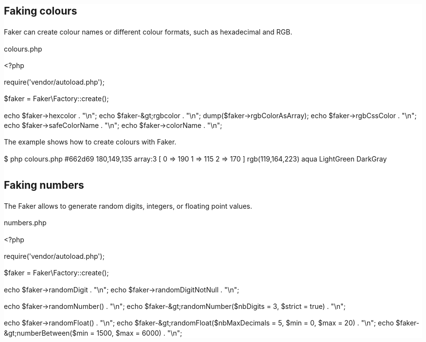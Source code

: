 ## Faking colours

Faker can create colour names or different colour formats, such as hexadecimal and 
RGB. 

colours.php
  

&lt;?php

require('vendor/autoload.php');

$faker = Faker\Factory::create();

echo $faker-&gt;hexcolor . "\n";
echo $faker-&gt;rgbcolor . "\n";
dump($faker-&gt;rgbColorAsArray);
echo $faker-&gt;rgbCssColor . "\n";
echo $faker-&gt;safeColorName . "\n";
echo $faker-&gt;colorName . "\n";

The example shows how to create colours with Faker.

$ php colours.php
#662d69
180,149,135
array:3 [
  0 =&gt; 190
  1 =&gt; 115
  2 =&gt; 170
]
rgb(119,164,223)
aqua
LightGreen
DarkGray

## Faking numbers

The Faker allows to generate random digits, integers, or
floating point values.

numbers.php
  

&lt;?php

require('vendor/autoload.php');

$faker = Faker\Factory::create();

echo $faker-&gt;randomDigit . "\n";
echo $faker-&gt;randomDigitNotNull . "\n"; 

echo $faker-&gt;randomNumber() . "\n";
echo $faker-&gt;randomNumber($nbDigits = 3, $strict = true) . "\n";

echo $faker-&gt;randomFloat() . "\n";
echo $faker-&gt;randomFloat($nbMaxDecimals = 5, $min = 0, $max = 20) . "\n";
echo $faker-&gt;numberBetween($min = 1500, $max = 6000) . "\n";
